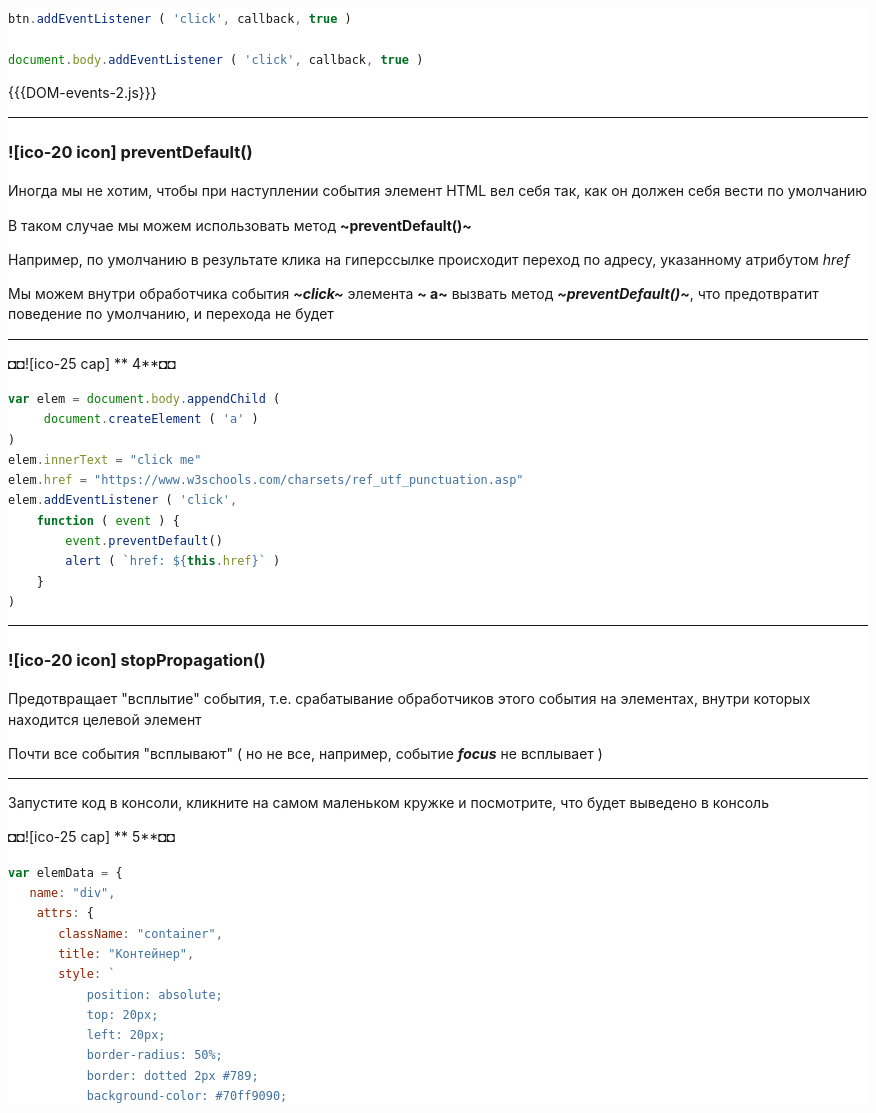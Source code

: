~~~js
btn.addEventListener ( 'click', callback, true )

document.body.addEventListener ( 'click', callback, true )
~~~

{{{DOM-events-2.js}}}

_________________________________________________

### ![ico-20 icon] preventDefault()

Иногда мы не хотим, чтобы при наступлении события элемент HTML вел себя так, как он должен себя вести по умолчанию

В таком случае мы можем использовать метод **~preventDefault()~**

Например, по умолчанию в результате клика на гиперссылке происходит переход по адресу, указанному атрибутом *href*

Мы можем внутри обработчика события **_~click~_** элемента **~ a~** вызвать метод **_~preventDefault()~_**, что предотвратит поведение по умолчанию, и перехода не будет

_______________________

◘◘![ico-25 cap] ** 4**◘◘

~~~js
var elem = document.body.appendChild (
     document.createElement ( 'a' )
)
elem.innerText = "click me"
elem.href = "https://www.w3schools.com/charsets/ref_utf_punctuation.asp"
elem.addEventListener ( 'click',
    function ( event ) {
        event.preventDefault()
        alert ( `href: ${this.href}` )
    }
)
~~~

___________________________________

### ![ico-20 icon] stopPropagation()

Предотвращает "всплытие" события, т.е. срабатывание обработчиков этого события на элементах, внутри которых находится целевой элемент

Почти все события "всплывают" ( но не все, например, событие **_focus_** не всплывает )

__________________

Запустите код в консоли, кликните на самом маленьком кружке и посмотрите, что будет выведено в консоль

◘◘![ico-25 cap] ** 5**◘◘

~~~~js
var elemData = {
   name: "div",
    attrs: {
       className: "container",
       title: "Контейнер",
       style: `
           position: absolute;
           top: 20px;
           left: 20px;
           border-radius: 50%;
           border: dotted 2px #789;
           background-color: #70ff9090;
~~~~